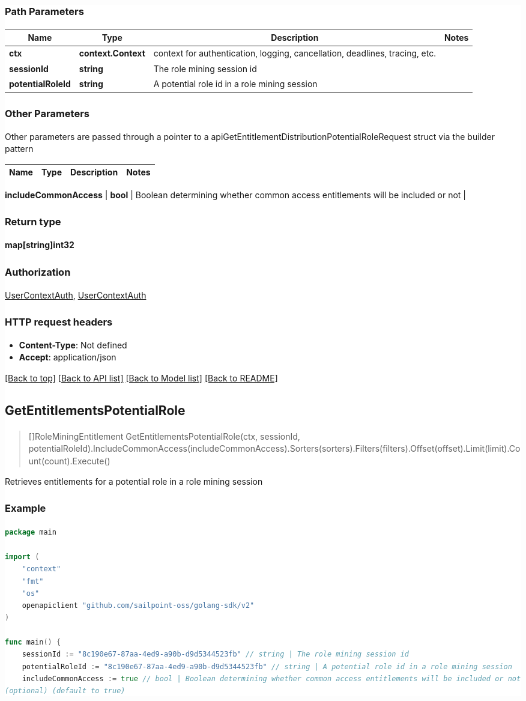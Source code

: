 ### Path Parameters


Name | Type | Description  | Notes
------------- | ------------- | ------------- | -------------
**ctx** | **context.Context** | context for authentication, logging, cancellation, deadlines, tracing, etc.
**sessionId** | **string** | The role mining session id | 
**potentialRoleId** | **string** | A potential role id in a role mining session | 

### Other Parameters

Other parameters are passed through a pointer to a apiGetEntitlementDistributionPotentialRoleRequest struct via the builder pattern


Name | Type | Description  | Notes
------------- | ------------- | ------------- | -------------


 **includeCommonAccess** | **bool** | Boolean determining whether common access entitlements will be included or not | 

### Return type

**map[string]int32**

### Authorization

[UserContextAuth](../README.md#UserContextAuth), [UserContextAuth](../README.md#UserContextAuth)

### HTTP request headers

- **Content-Type**: Not defined
- **Accept**: application/json

[[Back to top]](#) [[Back to API list]](../README.md#documentation-for-api-endpoints)
[[Back to Model list]](../README.md#documentation-for-models)
[[Back to README]](../README.md)


## GetEntitlementsPotentialRole

> []RoleMiningEntitlement GetEntitlementsPotentialRole(ctx, sessionId, potentialRoleId).IncludeCommonAccess(includeCommonAccess).Sorters(sorters).Filters(filters).Offset(offset).Limit(limit).Count(count).Execute()

Retrieves entitlements for a potential role in a role mining session



### Example

```go
package main

import (
    "context"
    "fmt"
    "os"
    openapiclient "github.com/sailpoint-oss/golang-sdk/v2"
)

func main() {
    sessionId := "8c190e67-87aa-4ed9-a90b-d9d5344523fb" // string | The role mining session id
    potentialRoleId := "8c190e67-87aa-4ed9-a90b-d9d5344523fb" // string | A potential role id in a role mining session
    includeCommonAccess := true // bool | Boolean determining whether common access entitlements will be included or not (optional) (default to true)
```
